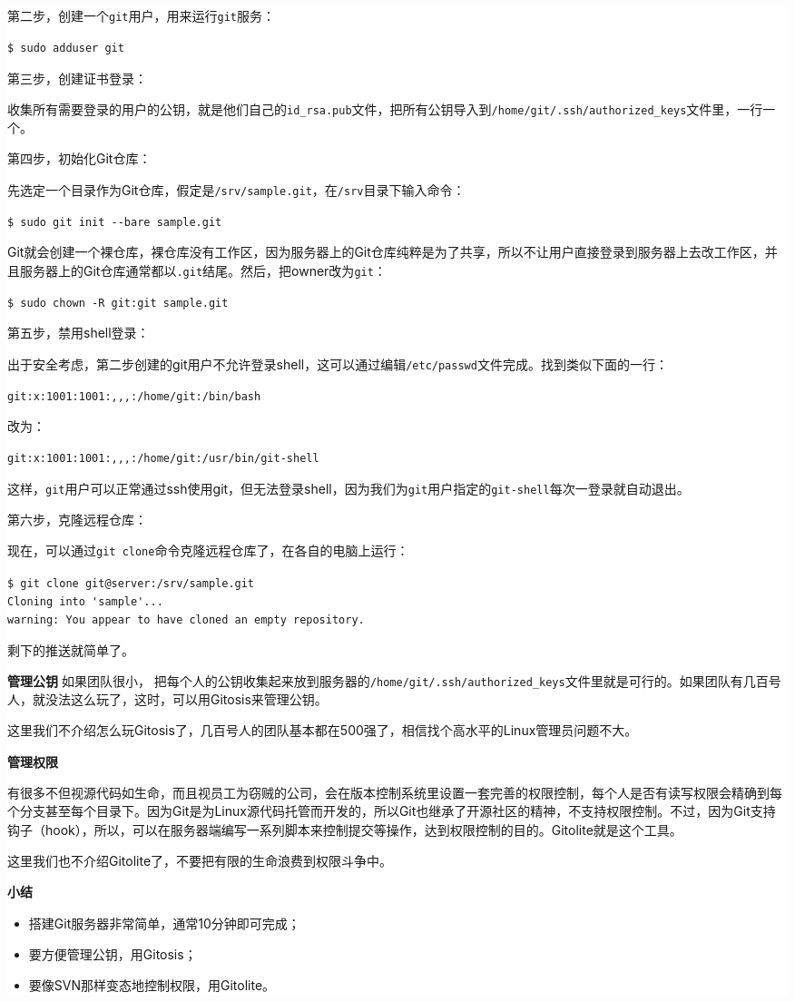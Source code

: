 第二步，创建一个``git``用户，用来运行``git``服务：

```
$ sudo adduser git
```

第三步，创建证书登录：

收集所有需要登录的用户的公钥，就是他们自己的``id_rsa.pub``文件，把所有公钥导入到``/home/git/.ssh/authorized_keys``文件里，一行一个。

第四步，初始化Git仓库：

先选定一个目录作为Git仓库，假定是``/srv/sample.git``，在``/srv``目录下输入命令：

```
$ sudo git init --bare sample.git
```

Git就会创建一个裸仓库，裸仓库没有工作区，因为服务器上的Git仓库纯粹是为了共享，所以不让用户直接登录到服务器上去改工作区，并且服务器上的Git仓库通常都以``.git``结尾。然后，把owner改为``git``：

```
$ sudo chown -R git:git sample.git
```


第五步，禁用shell登录：

出于安全考虑，第二步创建的git用户不允许登录shell，这可以通过编辑``/etc/passwd``文件完成。找到类似下面的一行：

```
git:x:1001:1001:,,,:/home/git:/bin/bash
```

改为：

```
git:x:1001:1001:,,,:/home/git:/usr/bin/git-shell
```

这样，``git``用户可以正常通过ssh使用git，但无法登录shell，因为我们为``git``用户指定的``git-shell``每次一登录就自动退出。

第六步，克隆远程仓库：

现在，可以通过``git clone``命令克隆远程仓库了，在各自的电脑上运行：

```
$ git clone git@server:/srv/sample.git
Cloning into 'sample'...
warning: You appear to have cloned an empty repository.
```

剩下的推送就简单了。

**管理公钥**
如果团队很小，
把每个人的公钥收集起来放到服务器的``/home/git/.ssh/authorized_keys``文件里就是可行的。如果团队有几百号人，就没法这么玩了，这时，可以用Gitosis来管理公钥。

这里我们不介绍怎么玩Gitosis了，几百号人的团队基本都在500强了，相信找个高水平的Linux管理员问题不大。

**管理权限**

有很多不但视源代码如生命，而且视员工为窃贼的公司，会在版本控制系统里设置一套完善的权限控制，每个人是否有读写权限会精确到每个分支甚至每个目录下。因为Git是为Linux源代码托管而开发的，所以Git也继承了开源社区的精神，不支持权限控制。不过，因为Git支持钩子（hook），所以，可以在服务器端编写一系列脚本来控制提交等操作，达到权限控制的目的。Gitolite就是这个工具。

这里我们也不介绍Gitolite了，不要把有限的生命浪费到权限斗争中。

**小结**

- 搭建Git服务器非常简单，通常10分钟即可完成；

- 要方便管理公钥，用Gitosis；

- 要像SVN那样变态地控制权限，用Gitolite。
